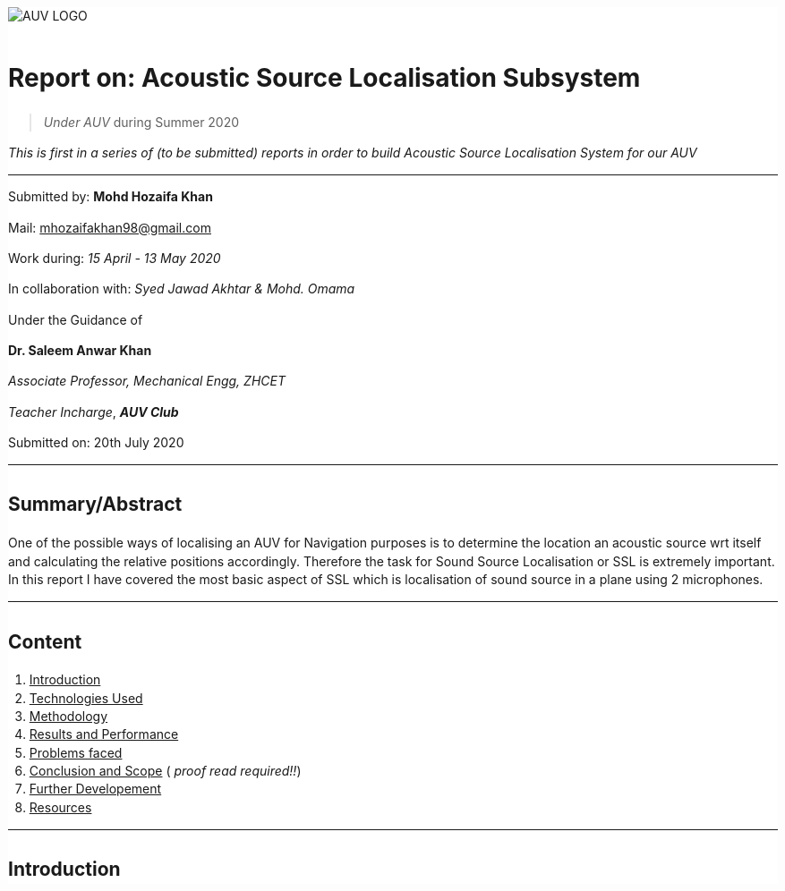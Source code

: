 ![AUV LOGO](../auv-logo.png)

# Report on: **Acoustic Source Localisation Subsystem**

> _Under AUV_ during Summer 2020

*This is first in a series of (to be submitted) reports in order to build Acoustic Source Localisation System for our AUV*

---

Submitted by: **Mohd Hozaifa Khan**

Mail: [mhozaifakhan98@gmail.com](mailto:mhozaifakhan98@gmail.com)

Work during: _15 April - 13 May 2020_  

In collaboration with:  *Syed Jawad Akhtar & Mohd. Omama*

Under the Guidance of

**Dr. Saleem Anwar Khan**

_Associate Professor, Mechanical Engg, ZHCET_

_Teacher Incharge_, **_AUV Club_**

Submitted on: 20th July 2020

---

## Summary/Abstract

One of the possible ways of localising an AUV for Navigation purposes is to determine the location an acoustic source wrt itself and calculating the relative positions accordingly. Therefore the task for Sound Source Localisation or SSL is extremely important. In this report I have covered the most basic aspect of SSL which is localisation of sound source in a plane using 2 microphones.

---

## Content

1. [Introduction](#introduction)
2. [Technologies Used](#technologies-used)
3. [Methodology](#methodology)
4. [Results and Performance](#results-and-performance)
5. [Problems faced](#problems-faced)
6. [Conclusion and Scope](#conclusion-and-scope) ( _proof read required!!_)
7. [Further Developement](#further-developement)
8. [Resources](#resources)

---

## Introduction
